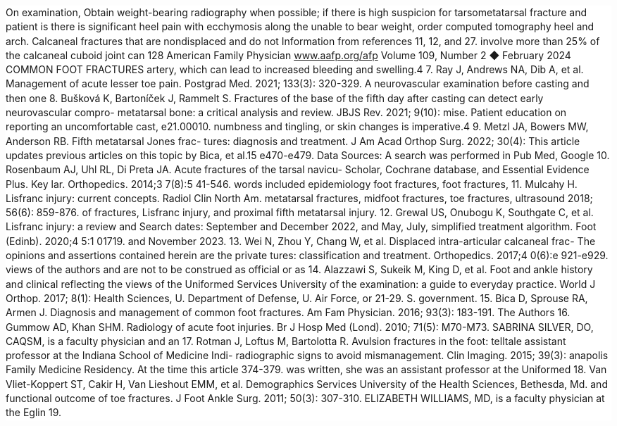 On examination, Obtain weight-bearing radiography when possible; if there is high suspicion for tarsometatarsal fracture and patient is there is significant heel pain with ecchymosis along the unable to bear weight, order computed tomography heel and arch.
Calcaneal fractures that are nondisplaced and do not Information from references 11, 12, and 27. involve more than 25% of the calcaneal cuboid joint can 128 American Family Physician www.aafp.org/afp Volume 109, Number 2 ◆ February 2024 COMMON FOOT FRACTURES artery, which can lead to increased bleeding and swelling.4 7.
Ray J, Andrews NA, Dib A, et al.
Management of acute lesser toe pain.
Postgrad Med. 2021; 133(3): 320-329.
A neurovascular examination before casting and then one 8.
Bušková K, Bartoníček J, Rammelt S.
Fractures of the base of the fifth day after casting can detect early neurovascular compro- metatarsal bone: a critical analysis and review.
JBJS Rev. 2021; 9(10): mise.
Patient education on reporting an uncomfortable cast, e21.00010. numbness and tingling, or skin changes is imperative.4 9.
Metzl JA, Bowers MW, Anderson RB.
Fifth metatarsal Jones frac- tures: diagnosis and treatment.
J Am Acad Orthop Surg. 2022; 30(4): This article updates previous articles on this topic by Bica, et al.15 e470-e479.
Data Sources: A search was performed in Pub Med, Google 10.
Rosenbaum AJ, Uhl RL, Di Preta JA.
Acute fractures of the tarsal navicu- Scholar, Cochrane database, and Essential Evidence Plus.
Key lar.
Orthopedics. 2014;3 7(8):5 41-546. words included epidemiology foot fractures, foot fractures, 11.
Mulcahy H.
Lisfranc injury: current concepts.
Radiol Clin North Am. metatarsal fractures, midfoot fractures, toe fractures, ultrasound 2018; 56(6): 859-876. of fractures, Lisfranc injury, and proximal fifth metatarsal injury. 12.
Grewal US, Onubogu K, Southgate C, et al.
Lisfranc injury: a review and Search dates: September and December 2022, and May, July, simplified treatment algorithm.
Foot (Edinb). 2020;4 5:1 01719. and November 2023. 13.
Wei N, Zhou Y, Chang W, et al.
Displaced intra-articular calcaneal frac- The opinions and assertions contained herein are the private tures: classification and treatment.
Orthopedics. 2017;4 0(6):e 921-e929. views of the authors and are not to be construed as official or as 14.
Alazzawi S, Sukeik M, King D, et al.
Foot and ankle history and clinical reflecting the views of the Uniformed Services University of the examination: a guide to everyday practice.
World J Orthop. 2017; 8(1): Health Sciences, U.
Department of Defense, U.
Air Force, or 21-29.
S. government. 15.
Bica D, Sprouse RA, Armen J.
Diagnosis and management of common foot fractures.
Am Fam Physician. 2016; 93(3): 183-191.
The Authors 16.
Gummow AD, Khan SHM.
Radiology of acute foot injuries.
Br J Hosp Med (Lond). 2010; 71(5): M70-M73.
SABRINA SILVER, DO, CAQSM, is a faculty physician and an 17.
Rotman J, Loftus M, Bartolotta R.
Avulsion fractures in the foot: telltale assistant professor at the Indiana School of Medicine Indi- radiographic signs to avoid mismanagement.
Clin Imaging. 2015; 39(3): anapolis Family Medicine Residency.
At the time this article 374-379. was written, she was an assistant professor at the Uniformed 18.
Van Vliet-Koppert ST, Cakir H, Van Lieshout EMM, et al.
Demographics Services University of the Health Sciences, Bethesda, Md. and functional outcome of toe fractures.
J Foot Ankle Surg. 2011; 50(3): 307-310.
ELIZABETH WILLIAMS, MD, is a faculty physician at the Eglin 19.